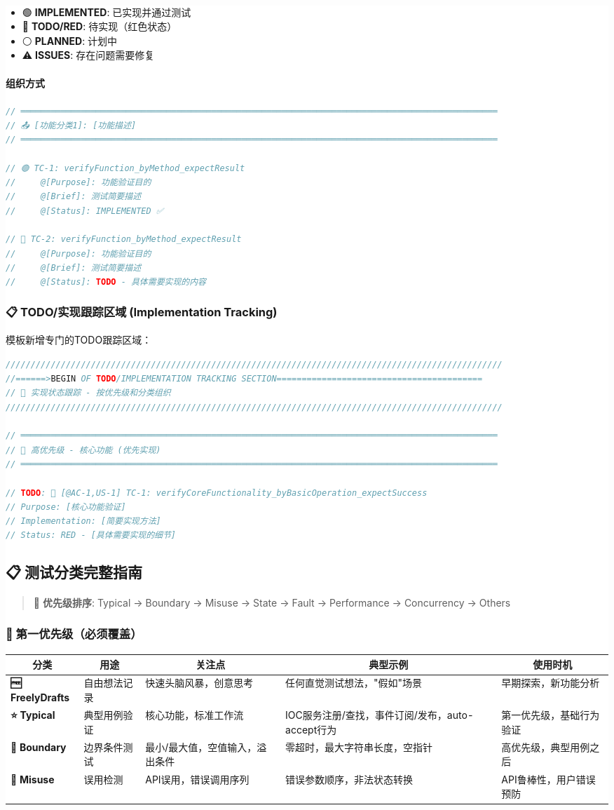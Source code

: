 - 🟢 **IMPLEMENTED**: 已实现并通过测试
- 🔴 **TODO/RED**: 待实现（红色状态）
- ⚪ **PLANNED**: 计划中
- ⚠️ **ISSUES**: 存在问题需要修复

#### 组织方式

```cpp
// ═══════════════════════════════════════════════════════════════════════════════════════════════
// 📤 [功能分类1]: [功能描述]
// ═══════════════════════════════════════════════════════════════════════════════════════════════

// 🟢 TC-1: verifyFunction_byMethod_expectResult
//     @[Purpose]: 功能验证目的
//     @[Brief]: 测试简要描述
//     @[Status]: IMPLEMENTED ✅

// 🔴 TC-2: verifyFunction_byMethod_expectResult  
//     @[Purpose]: 功能验证目的
//     @[Brief]: 测试简要描述
//     @[Status]: TODO - 具体需要实现的内容
```

### 📋 TODO/实现跟踪区域 (Implementation Tracking)

模板新增专门的TODO跟踪区域：

```cpp
///////////////////////////////////////////////////////////////////////////////////////////////////
//======>BEGIN OF TODO/IMPLEMENTATION TRACKING SECTION=========================================
// 🔴 实现状态跟踪 - 按优先级和分类组织
///////////////////////////////////////////////////////////////////////////////////////////////////

// ═══════════════════════════════════════════════════════════════════════════════════════════════
// 🥇 高优先级 - 核心功能 (优先实现)
// ═══════════════════════════════════════════════════════════════════════════════════════════════

// TODO: 🔴 [@AC-1,US-1] TC-1: verifyCoreFunctionality_byBasicOperation_expectSuccess
// Purpose: [核心功能验证]
// Implementation: [简要实现方法]
// Status: RED - [具体需要实现的细节]
```

## 📋 测试分类完整指南

> 🔄 **优先级排序**: Typical → Boundary → Misuse → State → Fault → Performance → Concurrency → Others

### 🏅 第一优先级（必须覆盖）

| 分类               | 用途         | 关注点                          | 典型示例                        | 使用时机                 |
|-------------------|-------------|--------------------------------|-------------------------------|-------------------------|
| **🆓 FreelyDrafts** | 自由想法记录 | 快速头脑风暴，创意思考          | 任何直觉测试想法，"假如"场景    | 早期探索，新功能分析     |
| **⭐ Typical**      | 典型用例验证 | 核心功能，标准工作流            | IOC服务注册/查找，事件订阅/发布，auto-accept行为 | 第一优先级，基础行为验证 |
| **🔲 Boundary**     | 边界条件测试 | 最小/最大值，空值输入，溢出条件 | 零超时，最大字符串长度，空指针  | 高优先级，典型用例之后   |
| **🚫 Misuse**       | 误用检测     | API误用，错误调用序列           | 错误参数顺序，非法状态转换      | API鲁棒性，用户错误预防  |
